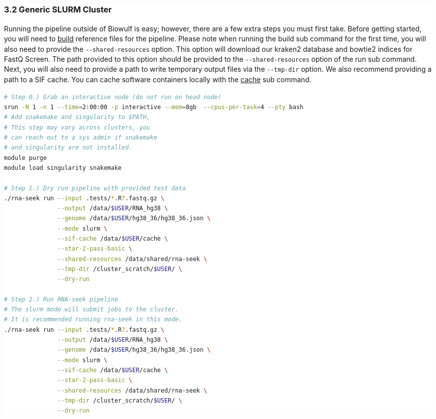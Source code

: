### 3.2 Generic SLURM Cluster

Running the pipeline outside of Biowulf is easy; however, there are a few extra steps you must first take. Before getting started, you will need to [build](../TLDR-RNA-seq/#3-building-reference-files) reference files for the pipeline. Please note when running the build sub command for the first time, you will also need to provide the `--shared-resources` option. This option will download our kraken2 database and bowtie2 indices for FastQ Screen. The path provided to this option should be provided to the `--shared-resources` option of the run sub command. Next, you will also need to provide a path to write temporary output files via the `--tmp-dir` option. We also recommend providing a path to a SIF cache. You can cache software containers locally with the [cache](./RNA-seq/cache/) sub command. 

```bash 
# Step 0.) Grab an interactive node (do not run on head node)
srun -N 1 -n 1 --time=2:00:00 -p interactive --mem=8gb  --cpus-per-task=4 --pty bash
# Add snakemake and singularity to $PATH,
# This step may vary across clusters, you
# can reach out to a sys admin if snakemake
# and singularity are not installed.
module purge
module load singularity snakemake

# Step 1.) Dry run pipeline with provided test data
./rna-seek run --input .tests/*.R?.fastq.gz \
               --output /data/$USER/RNA_hg38 \
               --genome /data/$USER/hg38_36/hg38_36.json \
               --mode slurm \
               --sif-cache /data/$USER/cache \
               --star-2-pass-basic \
               --shared-resources /data/shared/rna-seek \
               --tmp-dir /cluster_scratch/$USER/ \
               --dry-run

# Step 2.) Run RNA-seek pipeline
# The slurm mode will submit jobs to the cluster.
# It is recommended running rna-seek in this mode.
./rna-seek run --input .tests/*.R?.fastq.gz \
               --output /data/$USER/RNA_hg38 \
               --genome /data/$USER/hg38_36/hg38_36.json \
               --mode slurm \
               --sif-cache /data/$USER/cache \
               --star-2-pass-basic \
               --shared-resources /data/shared/rna-seek \
               --tmp-dir /cluster_scratch/$USER/ \
               --dry-run
```
